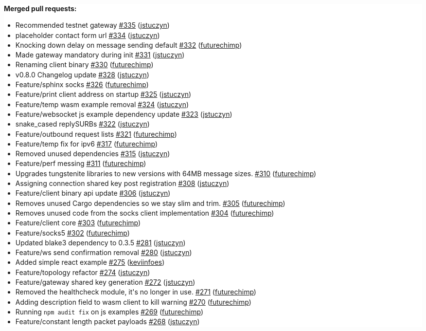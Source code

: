 **Merged pull requests:**

- Recommended testnet gateway [\#335](https://github.com/nymtech/nym/pull/335) ([jstuczyn](https://github.com/jstuczyn))
- placeholder contact form url [\#334](https://github.com/nymtech/nym/pull/334) ([jstuczyn](https://github.com/jstuczyn))
- Knocking down delay on message sending default [\#332](https://github.com/nymtech/nym/pull/332) ([futurechimp](https://github.com/futurechimp))
- Made gateway mandatory during init [\#331](https://github.com/nymtech/nym/pull/331) ([jstuczyn](https://github.com/jstuczyn))
- Renaming client binary [\#330](https://github.com/nymtech/nym/pull/330) ([futurechimp](https://github.com/futurechimp))
- v0.8.0 Changelog update [\#328](https://github.com/nymtech/nym/pull/328) ([jstuczyn](https://github.com/jstuczyn))
- Feature/sphinx socks [\#326](https://github.com/nymtech/nym/pull/326) ([futurechimp](https://github.com/futurechimp))
- Feature/print client address on startup [\#325](https://github.com/nymtech/nym/pull/325) ([jstuczyn](https://github.com/jstuczyn))
- Feature/temp wasm example removal [\#324](https://github.com/nymtech/nym/pull/324) ([jstuczyn](https://github.com/jstuczyn))
- Feature/websocket js example dependency update [\#323](https://github.com/nymtech/nym/pull/323) ([jstuczyn](https://github.com/jstuczyn))
- snake\_cased replySURBs [\#322](https://github.com/nymtech/nym/pull/322) ([jstuczyn](https://github.com/jstuczyn))
- Feature/outbound request lists [\#321](https://github.com/nymtech/nym/pull/321) ([futurechimp](https://github.com/futurechimp))
- Feature/temp fix for ipv6 [\#317](https://github.com/nymtech/nym/pull/317) ([futurechimp](https://github.com/futurechimp))
- Removed unused dependencies [\#315](https://github.com/nymtech/nym/pull/315) ([jstuczyn](https://github.com/jstuczyn))
- Feature/perf messing [\#311](https://github.com/nymtech/nym/pull/311) ([futurechimp](https://github.com/futurechimp))
- Upgrades tungstenite libraries to new versions with 64MB message sizes. [\#310](https://github.com/nymtech/nym/pull/310) ([futurechimp](https://github.com/futurechimp))
- Assigning connection shared key post registration [\#308](https://github.com/nymtech/nym/pull/308) ([jstuczyn](https://github.com/jstuczyn))
- Feature/client binary api update [\#306](https://github.com/nymtech/nym/pull/306) ([jstuczyn](https://github.com/jstuczyn))
- Removes unused Cargo dependencies so we stay slim and trim. [\#305](https://github.com/nymtech/nym/pull/305) ([futurechimp](https://github.com/futurechimp))
- Removes unused code from the socks client implementation [\#304](https://github.com/nymtech/nym/pull/304) ([futurechimp](https://github.com/futurechimp))
- Feature/client core [\#303](https://github.com/nymtech/nym/pull/303) ([futurechimp](https://github.com/futurechimp))
- Feature/socks5 [\#302](https://github.com/nymtech/nym/pull/302) ([futurechimp](https://github.com/futurechimp))
- Updated blake3 dependency to 0.3.5 [\#281](https://github.com/nymtech/nym/pull/281) ([jstuczyn](https://github.com/jstuczyn))
- Feature/ws send confirmation removal [\#280](https://github.com/nymtech/nym/pull/280) ([jstuczyn](https://github.com/jstuczyn))
- Added simple react example [\#275](https://github.com/nymtech/nym/pull/275) ([keviinfoes](https://github.com/keviinfoes))
- Feature/topology refactor [\#274](https://github.com/nymtech/nym/pull/274) ([jstuczyn](https://github.com/jstuczyn))
- Feature/gateway shared key generation [\#272](https://github.com/nymtech/nym/pull/272) ([jstuczyn](https://github.com/jstuczyn))
- Removed the healthcheck module, it's no longer in use. [\#271](https://github.com/nymtech/nym/pull/271) ([futurechimp](https://github.com/futurechimp))
- Adding description field to wasm client to kill warning [\#270](https://github.com/nymtech/nym/pull/270) ([futurechimp](https://github.com/futurechimp))
- Running `npm audit fix` on js examples [\#269](https://github.com/nymtech/nym/pull/269) ([futurechimp](https://github.com/futurechimp))
- Feature/constant length packet payloads [\#268](https://github.com/nymtech/nym/pull/268) ([jstuczyn](https://github.com/jstuczyn))